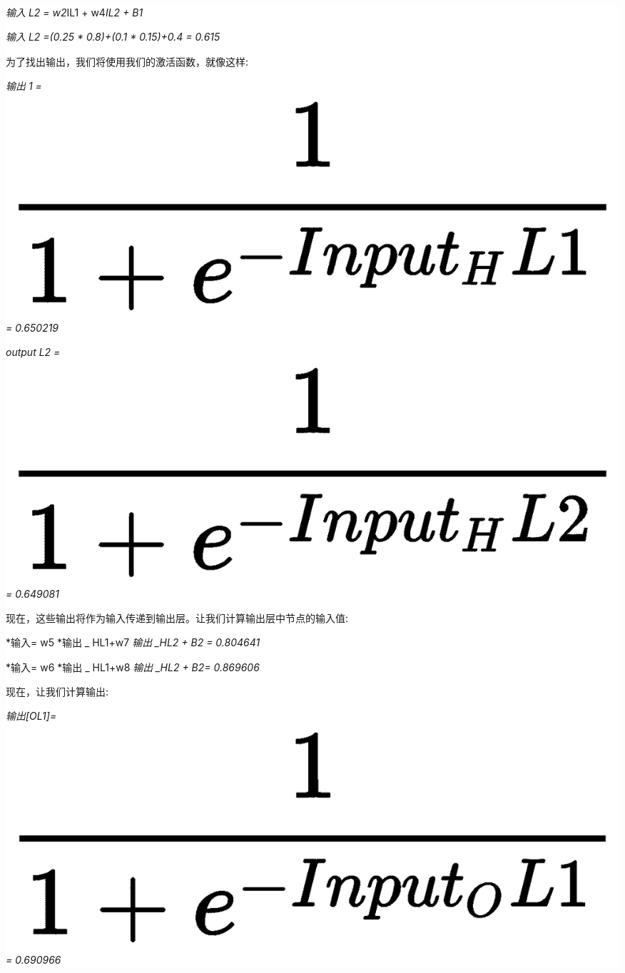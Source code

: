 *输入 L2 = w2*IL1 + w4*IL2 + B1*

*输入 L2 =(0.25 * 0.8)+(0.1 * 0.15)+0.4 = 0.615*

为了找出输出，我们将使用我们的激活函数，就像这样:

*输出 1 = ![](img/8b156d03-3ef6-4e23-84bd-819530ddd10c.png) = 0.650219*

*output L2 =![](img/534e2915-fe06-4d9a-940a-c198ee8bfb4f.png)= 0.649081*

现在，这些输出将作为输入传递到输出层。让我们计算输出层中节点的输入值:

*输入= w5 *输出 _ HL1+w7 *输出 _HL2 + B2 = 0.804641*

*输入= w6 *输出 _ HL1+w8 *输出 _HL2 + B2= 0.869606*

现在，让我们计算输出:

*输出[OL1]=![](img/24d98aeb-c845-4fc7-9cd0-271853b5256a.png)= 0.690966*